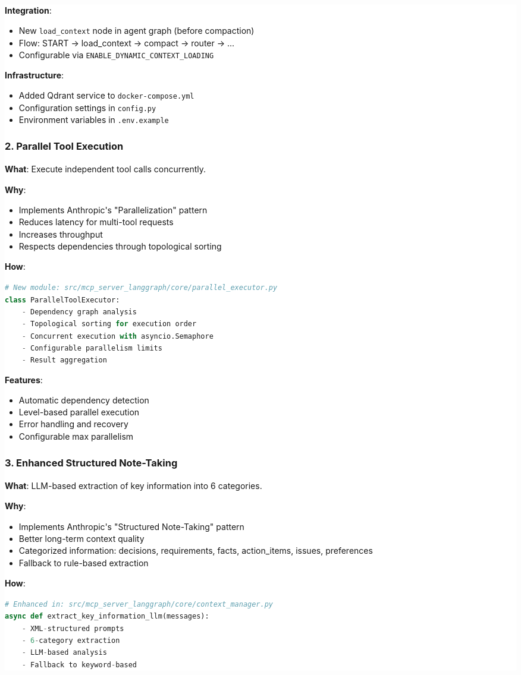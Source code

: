 **Integration**:
- New `load_context` node in agent graph (before compaction)
- Flow: START → load_context → compact → router → ...
- Configurable via `ENABLE_DYNAMIC_CONTEXT_LOADING`

**Infrastructure**:
- Added Qdrant service to `docker-compose.yml`
- Configuration settings in `config.py`
- Environment variables in `.env.example`

### 2. Parallel Tool Execution

**What**: Execute independent tool calls concurrently.

**Why**:
- Implements Anthropic's "Parallelization" pattern
- Reduces latency for multi-tool requests
- Increases throughput
- Respects dependencies through topological sorting

**How**:
```python
# New module: src/mcp_server_langgraph/core/parallel_executor.py
class ParallelToolExecutor:
    - Dependency graph analysis
    - Topological sorting for execution order
    - Concurrent execution with asyncio.Semaphore
    - Configurable parallelism limits
    - Result aggregation
```

**Features**:
- Automatic dependency detection
- Level-based parallel execution
- Error handling and recovery
- Configurable max parallelism

### 3. Enhanced Structured Note-Taking

**What**: LLM-based extraction of key information into 6 categories.

**Why**:
- Implements Anthropic's "Structured Note-Taking" pattern
- Better long-term context quality
- Categorized information: decisions, requirements, facts, action_items, issues, preferences
- Fallback to rule-based extraction

**How**:
```python
# Enhanced in: src/mcp_server_langgraph/core/context_manager.py
async def extract_key_information_llm(messages):
    - XML-structured prompts
    - 6-category extraction
    - LLM-based analysis
    - Fallback to keyword-based
```
